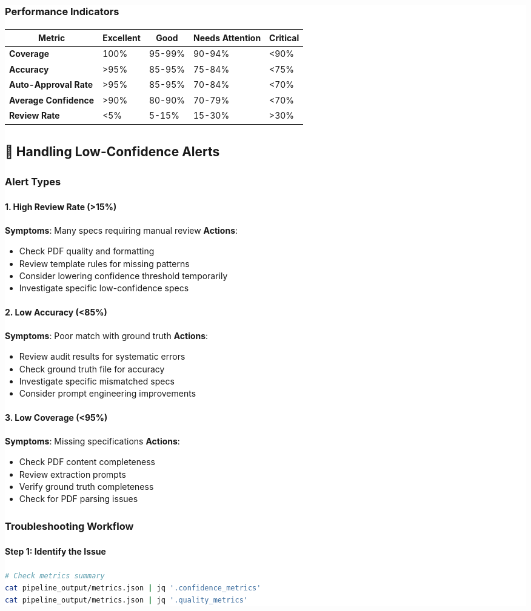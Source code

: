 ### **Performance Indicators**

| Metric | Excellent | Good | Needs Attention | Critical |
|--------|-----------|------|-----------------|----------|
| **Coverage** | 100% | 95-99% | 90-94% | <90% |
| **Accuracy** | >95% | 85-95% | 75-84% | <75% |
| **Auto-Approval Rate** | >95% | 85-95% | 70-84% | <70% |
| **Average Confidence** | >90% | 80-90% | 70-79% | <70% |
| **Review Rate** | <5% | 5-15% | 15-30% | >30% |

## 🚨 Handling Low-Confidence Alerts

### **Alert Types**

#### **1. High Review Rate (>15%)**
**Symptoms**: Many specs requiring manual review
**Actions**:
- Check PDF quality and formatting
- Review template rules for missing patterns
- Consider lowering confidence threshold temporarily
- Investigate specific low-confidence specs

#### **2. Low Accuracy (<85%)**
**Symptoms**: Poor match with ground truth
**Actions**:
- Review audit results for systematic errors
- Check ground truth file for accuracy
- Investigate specific mismatched specs
- Consider prompt engineering improvements

#### **3. Low Coverage (<95%)**
**Symptoms**: Missing specifications
**Actions**:
- Check PDF content completeness
- Review extraction prompts
- Verify ground truth completeness
- Check for PDF parsing issues

### **Troubleshooting Workflow**

#### **Step 1: Identify the Issue**
```bash
# Check metrics summary
cat pipeline_output/metrics.json | jq '.confidence_metrics'
cat pipeline_output/metrics.json | jq '.quality_metrics'
```
